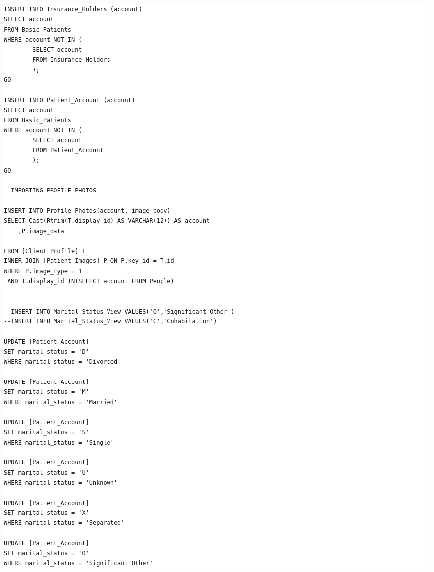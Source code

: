	INSERT INTO Insurance_Holders (account)
	SELECT account
	FROM Basic_Patients
	WHERE account NOT IN (
			SELECT account
			FROM Insurance_Holders
			);
	GO
	
	INSERT INTO Patient_Account (account)
	SELECT account
	FROM Basic_Patients
	WHERE account NOT IN (
			SELECT account
			FROM Patient_Account
			);
	GO
	
	--IMPORTING PROFILE PHOTOS 
	
	INSERT INTO Profile_Photos(account, image_body)
	SELECT Cast(Rtrim(T.display_id) AS VARCHAR(12)) AS account
		,P.image_data
	
	FROM [Client_Profile] T
	INNER JOIN [Patient_Images] P ON P.key_id = T.id
	WHERE P.image_type = 1
	 AND T.display_id IN(SELECT account FROM People)
	
	
	--INSERT INTO Marital_Status_View VALUES('O','Significant Other')
	--INSERT INTO Marital_Status_View VALUES('C','Cohabitation')
	
	UPDATE [Patient_Account]
	SET marital_status = 'D'
	WHERE marital_status = 'Divorced'

	UPDATE [Patient_Account]
	SET marital_status = 'M'
	WHERE marital_status = 'Married'
	
	UPDATE [Patient_Account]
	SET marital_status = 'S'
	WHERE marital_status = 'Single'
	
	UPDATE [Patient_Account]
	SET marital_status = 'U'
	WHERE marital_status = 'Unknown'
	
	UPDATE [Patient_Account]
	SET marital_status = 'X'
	WHERE marital_status = 'Separated'
	
	UPDATE [Patient_Account]
	SET marital_status = 'O'
	WHERE marital_status = 'Significant Other'
	